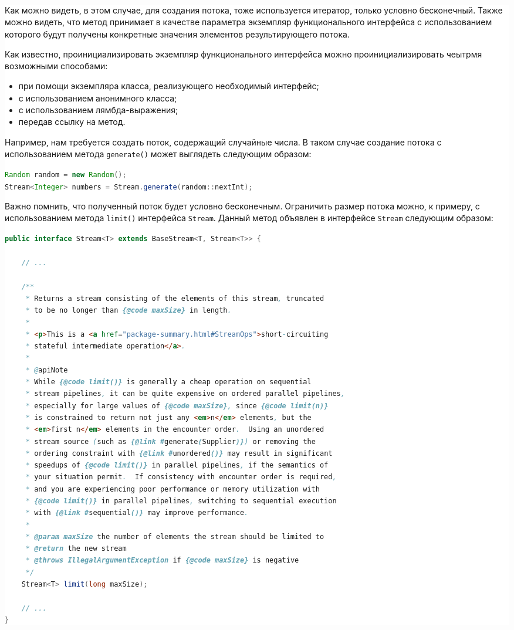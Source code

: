 Как можно видеть, в этом случае, для создания потока, тоже используется 
итератор, только условно бесконечный. Также можно видеть, что метод
принимает в качестве параметра экземпляр функционального интерфейса
с использованием которого будут получены конкретные значения элементов
результирующего потока.

Как известно, проинициализировать экземпляр функционального интерфейса
можно проинициализировать чеытрмя возможными способами:
- при помощи экземпляра класса, реализующего необходимый интерфейс;
- с использованием анонимного класса;
- с использованием лямбда-выражения;
- передав ссылку на метод.

Например, нам требуется создать поток, содержащий случайные числа.
В таком случае создание потока с использованием метода `generate()` может
выглядеть следующим образом:

```java
Random random = new Random();
Stream<Integer> numbers = Stream.generate(random::nextInt);
```

Важно помнить, что полученный поток будет условно бесконечным. Ограничить
размер потока можно, к примеру, с использованием метода `limit()` 
интерфейса `Stream`. Данный метод объявлен в интерфейсе `Stream` следующим 
образом:

```java
public interface Stream<T> extends BaseStream<T, Stream<T>> {
    
    // ...
    
    /**
     * Returns a stream consisting of the elements of this stream, truncated
     * to be no longer than {@code maxSize} in length.
     *
     * <p>This is a <a href="package-summary.html#StreamOps">short-circuiting
     * stateful intermediate operation</a>.
     *
     * @apiNote
     * While {@code limit()} is generally a cheap operation on sequential
     * stream pipelines, it can be quite expensive on ordered parallel pipelines,
     * especially for large values of {@code maxSize}, since {@code limit(n)}
     * is constrained to return not just any <em>n</em> elements, but the
     * <em>first n</em> elements in the encounter order.  Using an unordered
     * stream source (such as {@link #generate(Supplier)}) or removing the
     * ordering constraint with {@link #unordered()} may result in significant
     * speedups of {@code limit()} in parallel pipelines, if the semantics of
     * your situation permit.  If consistency with encounter order is required,
     * and you are experiencing poor performance or memory utilization with
     * {@code limit()} in parallel pipelines, switching to sequential execution
     * with {@link #sequential()} may improve performance.
     *
     * @param maxSize the number of elements the stream should be limited to
     * @return the new stream
     * @throws IllegalArgumentException if {@code maxSize} is negative
     */
    Stream<T> limit(long maxSize);
    
    // ...
}
```

